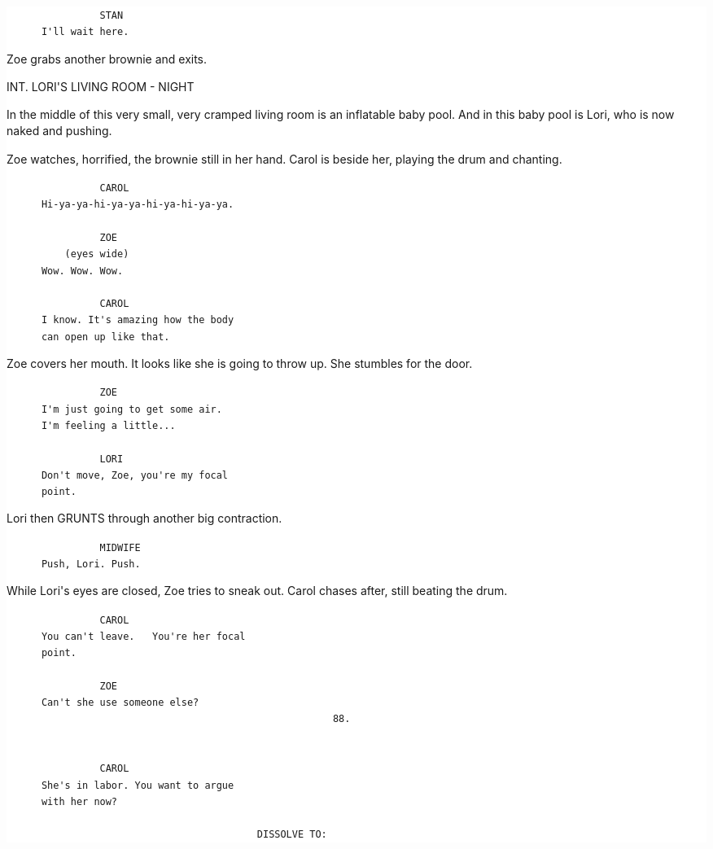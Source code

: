 
                    STAN
          I'll wait here.

Zoe grabs another brownie and exits.


INT. LORI'S LIVING ROOM - NIGHT

In the middle of this very small, very cramped living room is
an inflatable baby pool. And in this baby pool is Lori, who
is now naked and pushing.

Zoe watches, horrified, the brownie still in her hand.    Carol
is beside her, playing the drum and chanting.

                    CAROL
          Hi-ya-ya-hi-ya-ya-hi-ya-hi-ya-ya.

                    ZOE
              (eyes wide)
          Wow. Wow. Wow.

                    CAROL
          I know. It's amazing how the body
          can open up like that.

Zoe covers her mouth. It looks like she is going to throw
up. She stumbles for the door.

                    ZOE
          I'm just going to get some air.
          I'm feeling a little...

                    LORI
          Don't move, Zoe, you're my focal
          point.

Lori then GRUNTS through another big contraction.

                    MIDWIFE
          Push, Lori. Push.

While Lori's eyes are closed, Zoe tries to sneak out.    Carol
chases after, still beating the drum.

                    CAROL
          You can't leave.   You're her focal
          point.

                    ZOE
          Can't she use someone else?
                                                            88.


                    CAROL
          She's in labor. You want to argue
          with her now?

                                               DISSOLVE TO:
